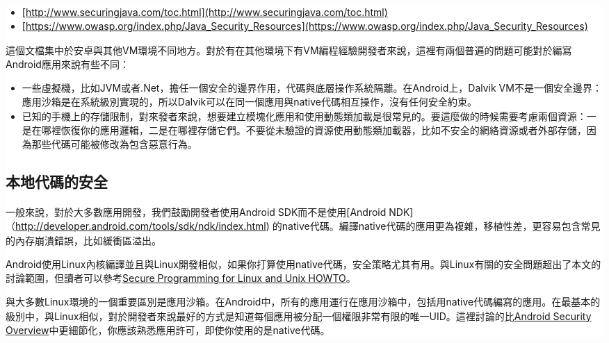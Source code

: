 *   [http://www.securingjava.com/toc.html](http://www.securingjava.com/toc.html)
*   [https://www.owasp.org/index.php/Java_Security_Resources](https://www.owasp.org/index.php/Java_Security_Resources)

這個文檔集中於安卓與其他VM環境不同地方。對於有在其他環境下有VM編程經驗開發者來說，這裡有兩個普遍的問題可能對於編寫Android應用來說有些不同：

*    一些虛擬機，比如JVM或者.Net，擔任一個安全的邊界作用，代碼與底層操作系統隔離。在Android上，Dalvik VM不是一個安全邊界：應用沙箱是在系統級別實現的，所以Dalvik可以在同一個應用與native代碼相互操作，沒有任何安全約束。
*    已知的手機上的存儲限制，對來發者來說，想要建立模塊化應用和使用動態類加載是很常見的。要這麼做的時候需要考慮兩個資源：一是在哪裡恢復你的應用邏輯，二是在哪裡存儲它們。不要從未驗證的資源使用動態類加載器，比如不安全的網絡資源或者外部存儲，因為那些代碼可能被修改為包含惡意行為。

## 本地代碼的安全

一般來說，對於大多數應用開發，我們鼓勵開發者使用Android SDK而不是使用[Android NDK]（http://developer.android.com/tools/sdk/ndk/index.html) 的native代碼。編譯native代碼的應用更為複雜，移植性差，更容易包含常見的內存崩潰錯誤，比如緩衝區溢出。

Android使用Linux內核編譯並且與Linux開發相似，如果你打算使用native代碼，安全策略尤其有用。與Linux有關的安全問題超出了本文的討論範圍，但讀者可以參考[Secure Programming for Linux and Unix HOWTO](http://www.dwheeler.com/secure-programs)。

與大多數Linux環境的一個重要區別是應用沙箱。在Android中，所有的應用運行在應用沙箱中，包括用native代碼編寫的應用。在最基本的級別中，與Linux相似，對於開發者來說最好的方式是知道每個應用被分配一個權限非常有限的唯一UID。這裡討論的比[Android Security Overview](http://source.android.com/tech/security/index.html)中更細節化，你應該熟悉應用許可，即使你使用的是native代碼。
